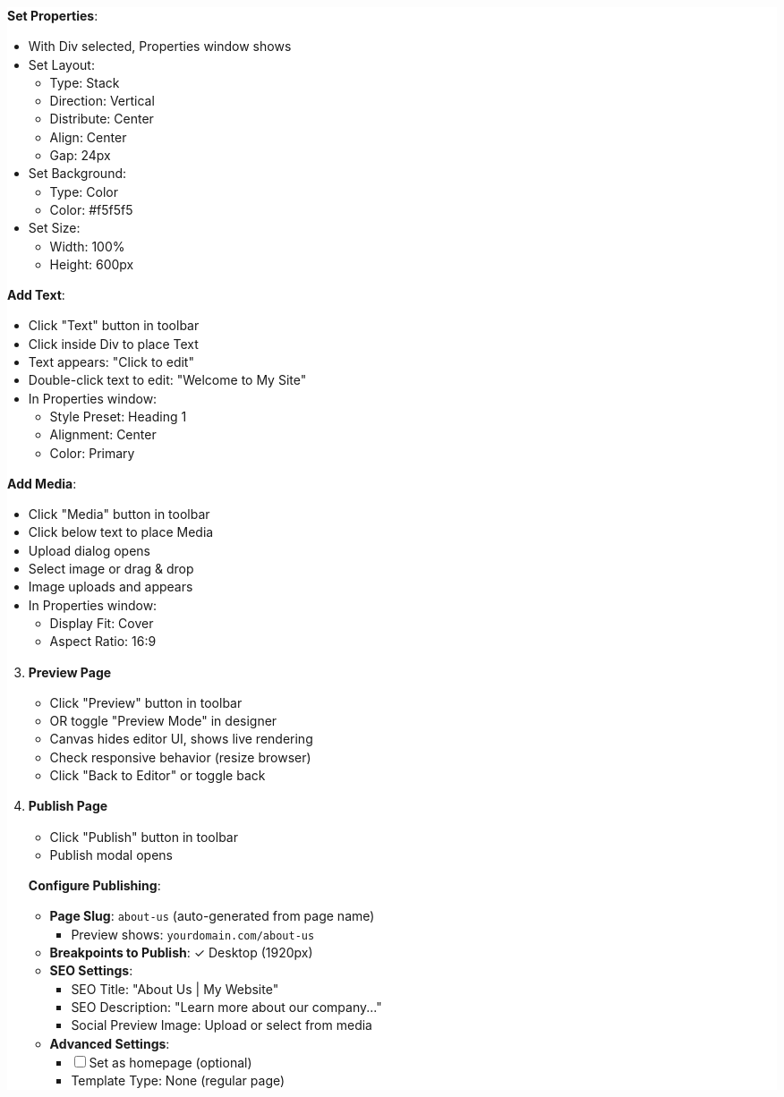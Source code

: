    **Set Properties**:
   - With Div selected, Properties window shows
   - Set Layout:
     - Type: Stack
     - Direction: Vertical
     - Distribute: Center
     - Align: Center
     - Gap: 24px
   - Set Background:
     - Type: Color
     - Color: #f5f5f5
   - Set Size:
     - Width: 100%
     - Height: 600px

   **Add Text**:
   - Click "Text" button in toolbar
   - Click inside Div to place Text
   - Text appears: "Click to edit"
   - Double-click text to edit: "Welcome to My Site"
   - In Properties window:
     - Style Preset: Heading 1
     - Alignment: Center
     - Color: Primary

   **Add Media**:
   - Click "Media" button in toolbar
   - Click below text to place Media
   - Upload dialog opens
   - Select image or drag & drop
   - Image uploads and appears
   - In Properties window:
     - Display Fit: Cover
     - Aspect Ratio: 16:9

3. **Preview Page**
   - Click "Preview" button in toolbar
   - OR toggle "Preview Mode" in designer
   - Canvas hides editor UI, shows live rendering
   - Check responsive behavior (resize browser)
   - Click "Back to Editor" or toggle back

4. **Publish Page**
   - Click "Publish" button in toolbar
   - Publish modal opens

   **Configure Publishing**:
   - **Page Slug**: `about-us` (auto-generated from page name)
     - Preview shows: `yourdomain.com/about-us`
   - **Breakpoints to Publish**: ✓ Desktop (1920px)
   - **SEO Settings**:
     - SEO Title: "About Us | My Website"
     - SEO Description: "Learn more about our company..."
     - Social Preview Image: Upload or select from media
   - **Advanced Settings**:
     - ☐ Set as homepage (optional)
     - Template Type: None (regular page)
